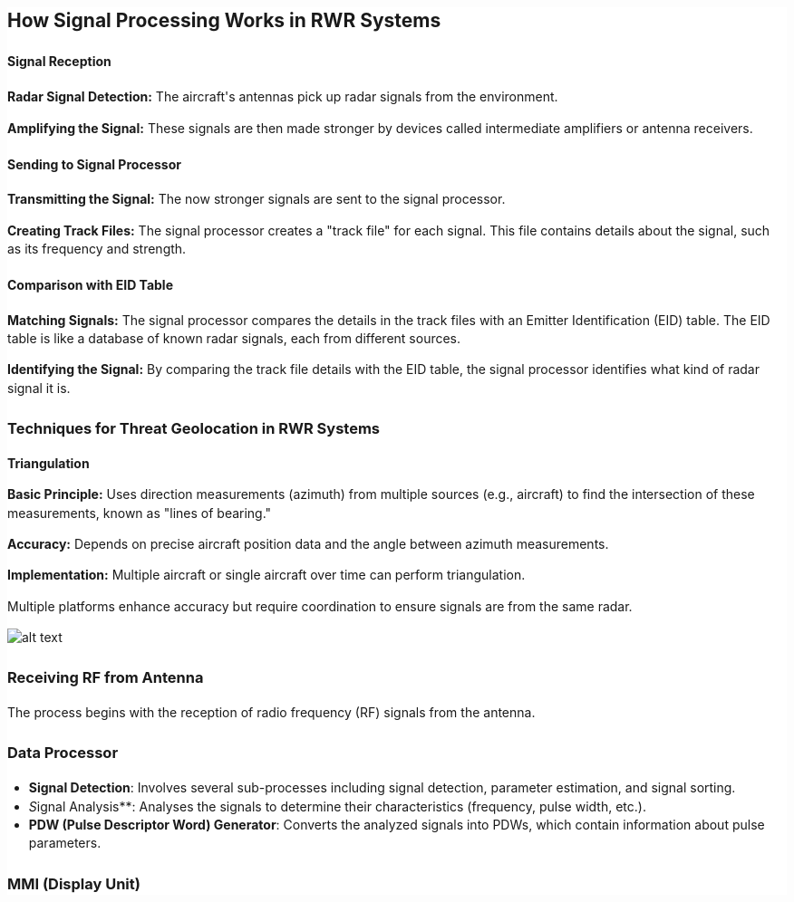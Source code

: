 ## How Signal Processing Works in RWR Systems
#### Signal Reception


**Radar Signal Detection:** The aircraft's antennas pick up radar signals from the environment.

**Amplifying the Signal:** These signals are then made stronger by devices called intermediate amplifiers or antenna receivers.
#### Sending to Signal Processor

**Transmitting the Signal:** The now stronger signals are sent to the signal processor.

**Creating Track Files:** The signal processor creates a "track file" for each signal. This file contains details about the signal, such as its frequency and strength.
#### Comparison with EID Table

**Matching Signals:** The signal processor compares the details in the track files with an Emitter Identification (EID) table.
The EID table is like a database of known radar signals, each from different sources.

**Identifying the Signal:** By comparing the track file details with the EID table, the signal processor identifies what kind of radar signal it is.

### Techniques for Threat Geolocation in RWR Systems

 **Triangulation**

**Basic Principle:** Uses direction measurements (azimuth) from multiple sources (e.g., aircraft) to find the intersection of these measurements, known as "lines of bearing."

**Accuracy:** Depends on precise aircraft position data and the angle between azimuth measurements.

**Implementation:** Multiple aircraft or single aircraft over time can perform triangulation.

Multiple platforms enhance accuracy but require coordination to ensure signals are from the same radar.

![alt text](<//image/emitterlocation.png>)


### Receiving RF from Antenna

The process begins with the reception of radio frequency (RF) signals from the antenna.

### Data Processor

- **Signal Detection**: Involves several sub-processes including signal detection, parameter estimation, and signal sorting.
- *S*ignal Analysis**: Analyses the signals to determine their characteristics (frequency, pulse width, etc.).
- **PDW (Pulse Descriptor Word) Generator**: Converts the analyzed signals into PDWs, which contain information about pulse parameters.

### MMI (Display Unit)
